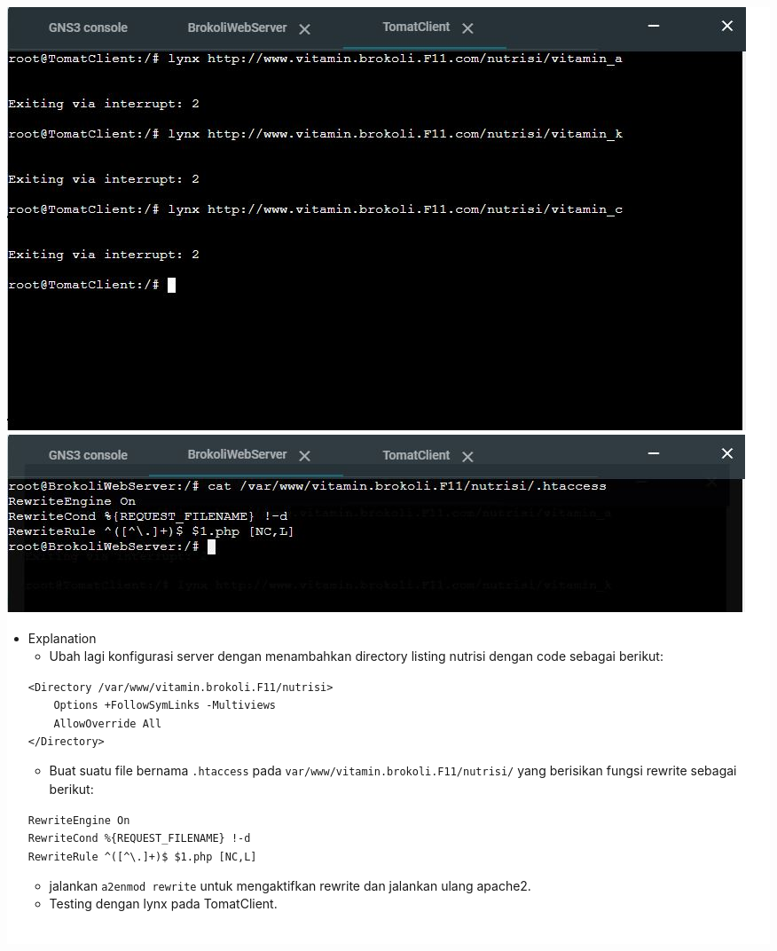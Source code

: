 ![Soal 13 terminal](images/Soal%2013%20terminal.JPG)
![Soal 13 htaccess](images/Soal%2013%20htaccess.JPG)


- Explanation
  - Ubah lagi konfigurasi server dengan menambahkan directory listing nutrisi dengan code sebagai berikut:
  ```
  <Directory /var/www/vitamin.brokoli.F11/nutrisi>
      Options +FollowSymLinks -Multiviews
      AllowOverride All
  </Directory>
  ```
  - Buat suatu file bernama `.htaccess` pada `var/www/vitamin.brokoli.F11/nutrisi/` yang berisikan fungsi rewrite sebagai berikut:
  ```
  RewriteEngine On
  RewriteCond %{REQUEST_FILENAME} !-d
  RewriteRule ^([^\.]+)$ $1.php [NC,L]
  ```
  - jalankan `a2enmod rewrite` untuk mengaktifkan rewrite dan jalankan ulang apache2.
  - Testing dengan lynx pada TomatClient.
<br>
